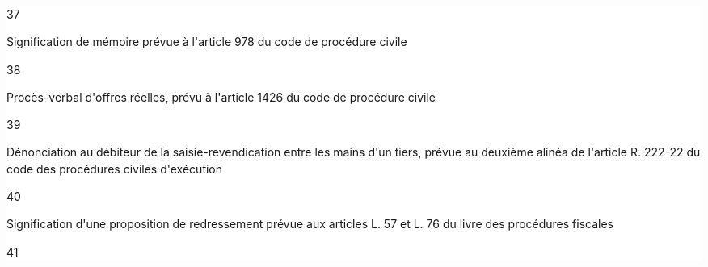 </td>
        </tr>
        <tr>
          <td valign="middle" align="center">

37 

</td>
          <td align="justify" valign="middle">

Signification de mémoire prévue à l'article 978 du code de procédure civile 

</td>
        </tr>
        <tr>
          <td valign="middle" align="center">

38 

</td>
          <td align="justify" valign="middle">

Procès-verbal d'offres réelles, prévu à l'article 1426 du code de procédure civile 

</td>
        </tr>
        <tr>
          <td align="center" valign="middle">

39 

</td>
          <td valign="middle" align="justify">

Dénonciation au débiteur de la saisie-revendication entre les mains d'un tiers, prévue au deuxième alinéa de l'article R.
222-22 du code des procédures civiles d'exécution 

</td>
        </tr>
        <tr>
          <td align="center" valign="middle">

40 

</td>
          <td valign="middle" align="justify">

Signification d'une proposition de redressement prévue aux articles L. 57 et L. 76 du livre des procédures fiscales 

</td>
        </tr>
        <tr>
          <td valign="middle" align="center">

41 

</td>
          <td align="center" rowspan="9" valign="middle">
